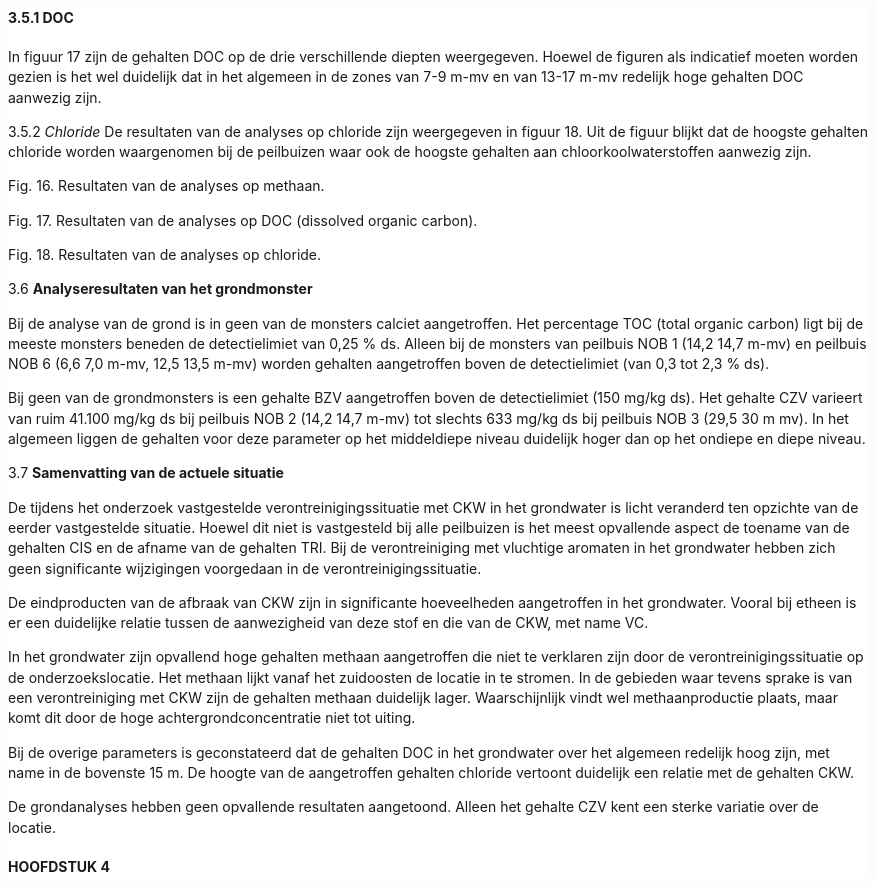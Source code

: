 #### 3.5.1 DOC 

In figuur 17 zijn de gehalten DOC op de drie verschillende diepten weergegeven. Hoewel de figuren als indicatief moeten worden gezien is het wel duidelijk dat in het algemeen in de zones van 7-9 m-mv en van 13-17 m-mv redelijk hoge gehalten DOC aanwezig zijn. 

3.5.2 _Chloride_ De resultaten van de analyses op chloride zijn weergegeven in figuur 18. Uit de figuur blijkt dat de hoogste gehalten chloride worden waargenomen bij de peilbuizen waar ook de hoogste gehalten aan chloorkoolwaterstoffen aanwezig zijn. 


Fig. 16. Resultaten van de analyses op methaan. 


Fig. 17. Resultaten van de analyses op DOC (dissolved organic carbon). 


Fig. 18. Resultaten van de analyses op chloride. 


3.6 **Analyseresultaten van het grondmonster** 

Bij de analyse van de grond is in geen van de monsters calciet aangetroffen. Het percentage TOC (total organic carbon) ligt bij de meeste monsters beneden de detectielimiet van 0,25 % ds. Alleen bij de monsters van peilbuis NOB 1 (14,2 14,7 m-mv) en peilbuis NOB 6 (6,6 7,0 m-mv, 12,5 13,5 m-mv) worden gehalten aangetroffen boven de detectielimiet (van 0,3 tot 2,3 % ds). 

Bij geen van de grondmonsters is een gehalte BZV aangetroffen boven de detectielimiet (150 mg/kg ds). Het gehalte CZV varieert van ruim 41.100 mg/kg ds bij peilbuis NOB 2 (14,2 14,7 m-mv) tot slechts 633 mg/kg ds bij peilbuis NOB 3 (29,5 30 m mv). In het algemeen liggen de gehalten voor deze parameter op het middeldiepe niveau duidelijk hoger dan op het ondiepe en diepe niveau. 

3.7 **Samenvatting van de actuele situatie** 

De tijdens het onderzoek vastgestelde verontreinigingssituatie met CKW in het grondwater is licht veranderd ten opzichte van de eerder vastgestelde situatie. Hoewel dit niet is vastgesteld bij alle peilbuizen is het meest opvallende aspect de toename van de gehalten CIS en de afname van de gehalten TRI. Bij de verontreiniging met vluchtige aromaten in het grondwater hebben zich geen significante wijzigingen voorgedaan in de verontreinigingssituatie. 

De eindproducten van de afbraak van CKW zijn in significante hoeveelheden aangetroffen in het grondwater. Vooral bij etheen is er een duidelijke relatie tussen de aanwezigheid van deze stof en die van de CKW, met name VC. 

In het grondwater zijn opvallend hoge gehalten methaan aangetroffen die niet te verklaren zijn door de verontreinigingssituatie op de onderzoekslocatie. Het methaan lijkt vanaf het zuidoosten de locatie in te stromen. In de gebieden waar tevens sprake is van een verontreiniging met CKW zijn de gehalten methaan duidelijk lager. Waarschijnlijk vindt wel methaanproductie plaats, maar komt dit door de hoge achtergrondconcentratie niet tot uiting. 

Bij de overige parameters is geconstateerd dat de gehalten DOC in het grondwater over het algemeen redelijk hoog zijn, met name in de bovenste 15 m. De hoogte van de aangetroffen gehalten chloride vertoont duidelijk een relatie met de gehalten CKW. 

De grondanalyses hebben geen opvallende resultaten aangetoond. Alleen het gehalte CZV kent een sterke variatie over de locatie. 



#### HOOFDSTUK 4 
